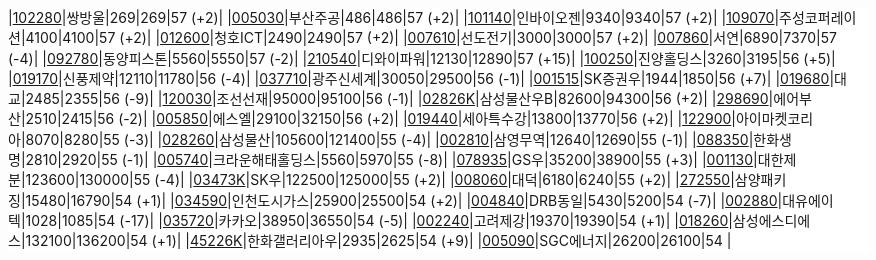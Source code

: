 |[102280](https://finance.daum.net/quotes/A102280)|쌍방울|269|269|57 (+2)|
|[005030](https://finance.daum.net/quotes/A005030)|부산주공|486|486|57 (+2)|
|[101140](https://finance.daum.net/quotes/A101140)|인바이오젠|9340|9340|57 (+2)|
|[109070](https://finance.daum.net/quotes/A109070)|주성코퍼레이션|4100|4100|57 (+2)|
|[012600](https://finance.daum.net/quotes/A012600)|청호ICT|2490|2490|57 (+2)|
|[007610](https://finance.daum.net/quotes/A007610)|선도전기|3000|3000|57 (+2)|
|[007860](https://finance.daum.net/quotes/A007860)|서연|6890|7370|57 (-4)|
|[092780](https://finance.daum.net/quotes/A092780)|동양피스톤|5560|5550|57 (-2)|
|[210540](https://finance.daum.net/quotes/A210540)|디와이파워|12130|12890|57 (+15)|
|[100250](https://finance.daum.net/quotes/A100250)|진양홀딩스|3260|3195|56 (+5)|
|[019170](https://finance.daum.net/quotes/A019170)|신풍제약|12110|11780|56 (-4)|
|[037710](https://finance.daum.net/quotes/A037710)|광주신세계|30050|29500|56 (-1)|
|[001515](https://finance.daum.net/quotes/A001515)|SK증권우|1944|1850|56 (+7)|
|[019680](https://finance.daum.net/quotes/A019680)|대교|2485|2355|56 (-9)|
|[120030](https://finance.daum.net/quotes/A120030)|조선선재|95000|95100|56 (-1)|
|[02826K](https://finance.daum.net/quotes/A02826K)|삼성물산우B|82600|94300|56 (+2)|
|[298690](https://finance.daum.net/quotes/A298690)|에어부산|2510|2415|56 (-2)|
|[005850](https://finance.daum.net/quotes/A005850)|에스엘|29100|32150|56 (+2)|
|[019440](https://finance.daum.net/quotes/A019440)|세아특수강|13800|13770|56 (+2)|
|[122900](https://finance.daum.net/quotes/A122900)|아이마켓코리아|8070|8280|55 (-3)|
|[028260](https://finance.daum.net/quotes/A028260)|삼성물산|105600|121400|55 (-4)|
|[002810](https://finance.daum.net/quotes/A002810)|삼영무역|12640|12690|55 (-1)|
|[088350](https://finance.daum.net/quotes/A088350)|한화생명|2810|2920|55 (-1)|
|[005740](https://finance.daum.net/quotes/A005740)|크라운해태홀딩스|5560|5970|55 (-8)|
|[078935](https://finance.daum.net/quotes/A078935)|GS우|35200|38900|55 (+3)|
|[001130](https://finance.daum.net/quotes/A001130)|대한제분|123600|130000|55 (-4)|
|[03473K](https://finance.daum.net/quotes/A03473K)|SK우|122500|125000|55 (+2)|
|[008060](https://finance.daum.net/quotes/A008060)|대덕|6180|6240|55 (+2)|
|[272550](https://finance.daum.net/quotes/A272550)|삼양패키징|15480|16790|54 (+1)|
|[034590](https://finance.daum.net/quotes/A034590)|인천도시가스|25900|25500|54 (+2)|
|[004840](https://finance.daum.net/quotes/A004840)|DRB동일|5430|5200|54 (-7)|
|[002880](https://finance.daum.net/quotes/A002880)|대유에이텍|1028|1085|54 (-17)|
|[035720](https://finance.daum.net/quotes/A035720)|카카오|38950|36550|54 (-5)|
|[002240](https://finance.daum.net/quotes/A002240)|고려제강|19370|19390|54 (+1)|
|[018260](https://finance.daum.net/quotes/A018260)|삼성에스디에스|132100|136200|54 (+1)|
|[45226K](https://finance.daum.net/quotes/A45226K)|한화갤러리아우|2935|2625|54 (+9)|
|[005090](https://finance.daum.net/quotes/A005090)|SGC에너지|26200|26100|54 |